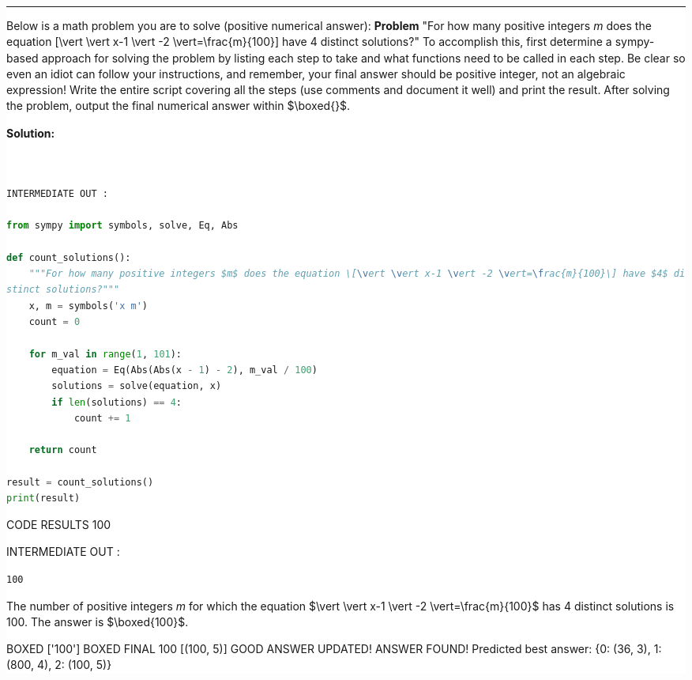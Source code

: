 
---

Below is a math problem you are to solve (positive numerical answer):
**Problem**
"For how many positive integers $m$ does the equation \[\vert \vert x-1 \vert -2 \vert=\frac{m}{100}\] have $4$ distinct solutions?"
To accomplish this, first determine a sympy-based approach for solving the problem by listing each step to take and what functions need to be called in each step. Be clear so even an idiot can follow your instructions, and remember, your final answer should be positive integer, not an algebraic expression!
Write the entire script covering all the steps (use comments and document it well) and print the result. After solving the problem, output the final numerical answer within $\boxed{}$.

**Solution:** 



```python


INTERMEDIATE OUT :

from sympy import symbols, solve, Eq, Abs

def count_solutions():
    """For how many positive integers $m$ does the equation \[\vert \vert x-1 \vert -2 \vert=\frac{m}{100}\] have $4$ distinct solutions?"""
    x, m = symbols('x m')
    count = 0

    for m_val in range(1, 101):
        equation = Eq(Abs(Abs(x - 1) - 2), m_val / 100)
        solutions = solve(equation, x)
        if len(solutions) == 4:
            count += 1

    return count

result = count_solutions()
print(result)
```

CODE RESULTS 100

INTERMEDIATE OUT :
```output
100
```
The number of positive integers $m$ for which the equation $\vert \vert x-1 \vert -2 \vert=\frac{m}{100}$ has $4$ distinct solutions is $100$. The answer is $\boxed{100}$.

BOXED ['100']
BOXED FINAL 100
[(100, 5)]
GOOD ANSWER UPDATED!
ANSWER FOUND!
Predicted best answer: {0: (36, 3), 1: (800, 4), 2: (100, 5)}
